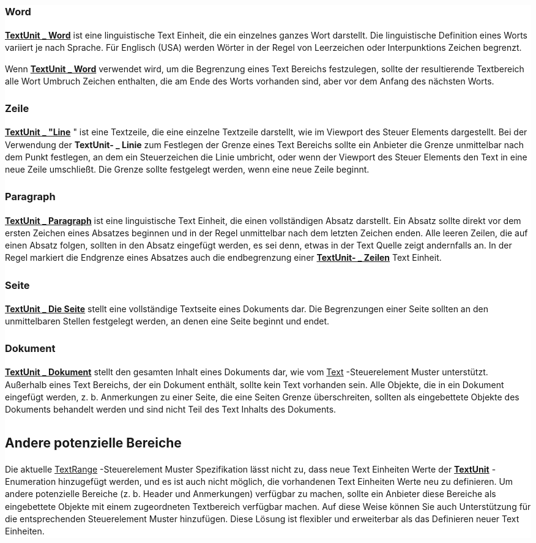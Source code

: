 ### <a name="word"></a>Word

[**TextUnit \_ Word**](/windows/desktop/api/UIAutomationCore/ne-uiautomationcore-textunit) ist eine linguistische Text Einheit, die ein einzelnes ganzes Wort darstellt. Die linguistische Definition eines Worts variiert je nach Sprache. Für Englisch (USA) werden Wörter in der Regel von Leerzeichen oder Interpunktions Zeichen begrenzt.

Wenn [**TextUnit \_ Word**](/windows/desktop/api/UIAutomationCore/ne-uiautomationcore-textunit) verwendet wird, um die Begrenzung eines Text Bereichs festzulegen, sollte der resultierende Textbereich alle Wort Umbruch Zeichen enthalten, die am Ende des Worts vorhanden sind, aber vor dem Anfang des nächsten Worts.

### <a name="line"></a>Zeile

[**TextUnit \_ "Line**](/windows/desktop/api/UIAutomationCore/ne-uiautomationcore-textunit) " ist eine Textzeile, die eine einzelne Textzeile darstellt, wie im Viewport des Steuer Elements dargestellt. Bei der Verwendung der **TextUnit- \_ Linie** zum Festlegen der Grenze eines Text Bereichs sollte ein Anbieter die Grenze unmittelbar nach dem Punkt festlegen, an dem ein Steuerzeichen die Linie umbricht, oder wenn der Viewport des Steuer Elements den Text in eine neue Zeile umschließt. Die Grenze sollte festgelegt werden, wenn eine neue Zeile beginnt.

### <a name="paragraph"></a>Paragraph

[**TextUnit \_ Paragraph**](/windows/desktop/api/UIAutomationCore/ne-uiautomationcore-textunit) ist eine linguistische Text Einheit, die einen vollständigen Absatz darstellt. Ein Absatz sollte direkt vor dem ersten Zeichen eines Absatzes beginnen und in der Regel unmittelbar nach dem letzten Zeichen enden. Alle leeren Zeilen, die auf einen Absatz folgen, sollten in den Absatz eingefügt werden, es sei denn, etwas in der Text Quelle zeigt andernfalls an. In der Regel markiert die Endgrenze eines Absatzes auch die endbegrenzung einer [**TextUnit- \_ Zeilen**](/windows/desktop/api/UIAutomationCore/ne-uiautomationcore-textunit) Text Einheit.

### <a name="page"></a>Seite

[**TextUnit \_ Die Seite**](/windows/desktop/api/UIAutomationCore/ne-uiautomationcore-textunit) stellt eine vollständige Textseite eines Dokuments dar. Die Begrenzungen einer Seite sollten an den unmittelbaren Stellen festgelegt werden, an denen eine Seite beginnt und endet.

### <a name="document"></a>Dokument

[**TextUnit \_ Dokument**](/windows/desktop/api/UIAutomationCore/ne-uiautomationcore-textunit) stellt den gesamten Inhalt eines Dokuments dar, wie vom [Text](uiauto-implementingtextandtextrange.md) -Steuerelement Muster unterstützt. Außerhalb eines Text Bereichs, der ein Dokument enthält, sollte kein Text vorhanden sein. Alle Objekte, die in ein Dokument eingefügt werden, z. b. Anmerkungen zu einer Seite, die eine Seiten Grenze überschreiten, sollten als eingebettete Objekte des Dokuments behandelt werden und sind nicht Teil des Text Inhalts des Dokuments.

## <a name="other-potential-ranges"></a>Andere potenzielle Bereiche

Die aktuelle [TextRange](uiauto-implementingtextandtextrange.md) -Steuerelement Muster Spezifikation lässt nicht zu, dass neue Text Einheiten Werte der [**TextUnit**](/windows/desktop/api/UIAutomationCore/ne-uiautomationcore-textunit) -Enumeration hinzugefügt werden, und es ist auch nicht möglich, die vorhandenen Text Einheiten Werte neu zu definieren. Um andere potenzielle Bereiche (z. b. Header und Anmerkungen) verfügbar zu machen, sollte ein Anbieter diese Bereiche als eingebettete Objekte mit einem zugeordneten Textbereich verfügbar machen. Auf diese Weise können Sie auch Unterstützung für die entsprechenden Steuerelement Muster hinzufügen. Diese Lösung ist flexibler und erweiterbar als das Definieren neuer Text Einheiten.
